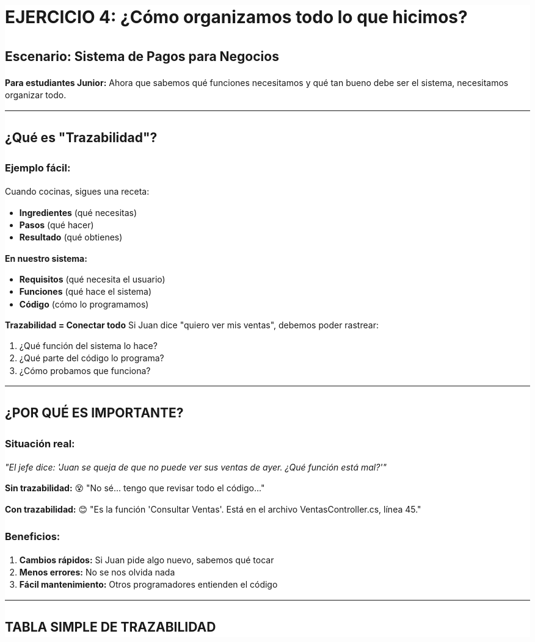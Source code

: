 # EJERCICIO 4: ¿Cómo organizamos todo lo que hicimos?

## Escenario: Sistema de Pagos para Negocios

**Para estudiantes Junior:**
Ahora que sabemos qué funciones necesitamos y qué tan bueno debe ser el sistema, necesitamos organizar todo.

---

## ¿Qué es "Trazabilidad"?

### Ejemplo fácil:
Cuando cocinas, sigues una receta:
- **Ingredientes** (qué necesitas)
- **Pasos** (qué hacer)
- **Resultado** (qué obtienes)

**En nuestro sistema:**
- **Requisitos** (qué necesita el usuario)
- **Funciones** (qué hace el sistema)
- **Código** (cómo lo programamos)

**Trazabilidad = Conectar todo**
Si Juan dice "quiero ver mis ventas", debemos poder rastrear:
1. ¿Qué función del sistema lo hace?
2. ¿Qué parte del código lo programa?
3. ¿Cómo probamos que funciona?

---

## ¿POR QUÉ ES IMPORTANTE?

### Situación real:
*"El jefe dice: 'Juan se queja de que no puede ver sus ventas de ayer. ¿Qué función está mal?'"*

**Sin trazabilidad:** 😵
"No sé... tengo que revisar todo el código..."

**Con trazabilidad:** 😊
"Es la función 'Consultar Ventas'. Está en el archivo VentasController.cs, línea 45."

### Beneficios:
1. **Cambios rápidos:** Si Juan pide algo nuevo, sabemos qué tocar
2. **Menos errores:** No se nos olvida nada
3. **Fácil mantenimiento:** Otros programadores entienden el código

---

## TABLA SIMPLE DE TRAZABILIDAD
